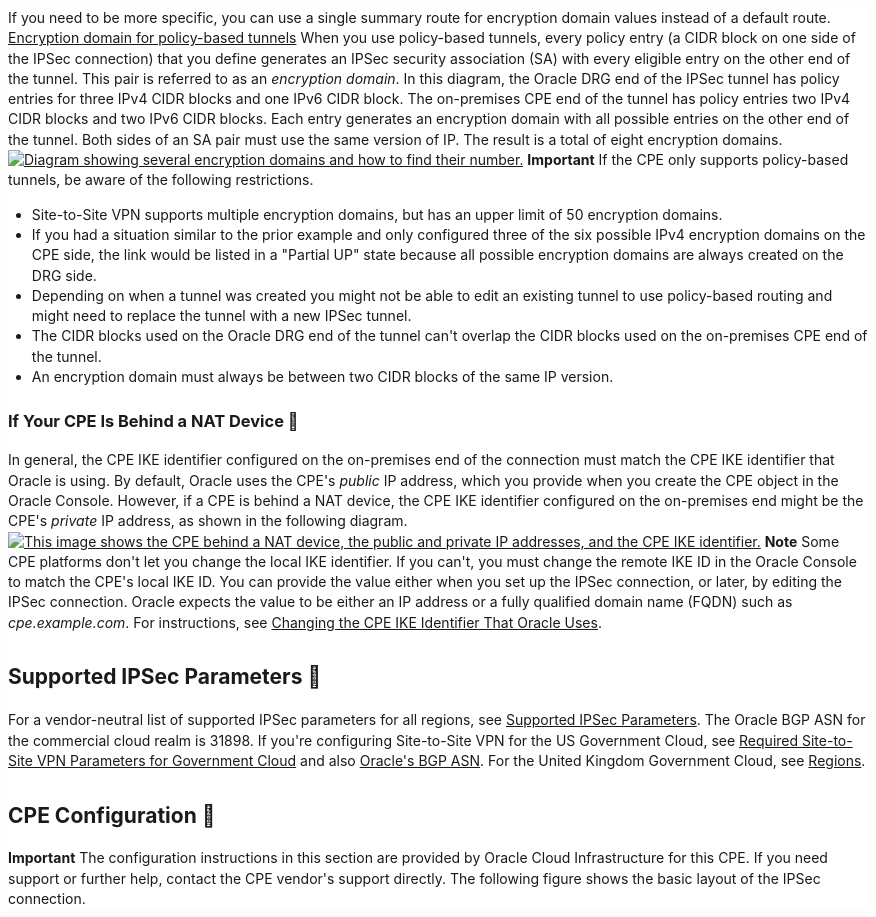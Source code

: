 
If you need to be more specific, you can use a single summary route for encryption domain values instead of a default route.
[Encryption domain for policy-based tunnels](https://docs.oracle.com/en-us/iaas/Content/Network/Reference/junipersrxCPE.htm)
When you use policy-based tunnels, every policy entry (a CIDR block on one side of the IPSec connection) that you define generates an IPSec security association (SA) with every eligible entry on the other end of the tunnel. This pair is referred to as an _encryption domain_. 
In this diagram, the Oracle DRG end of the IPSec tunnel has policy entries for three IPv4 CIDR blocks and one IPv6 CIDR block. The on-premises CPE end of the tunnel has policy entries two IPv4 CIDR blocks and two IPv6 CIDR blocks. Each entry generates an encryption domain with all possible entries on the other end of the tunnel. Both sides of an SA pair must use the same version of IP. The result is a total of eight encryption domains.
[![Diagram showing several encryption domains and how to find their number.](https://docs.oracle.com/en-us/iaas/Content/Network/Images/network_cross-products.svg)](https://docs.oracle.com/en-us/iaas/Content/Network/Images/network_cross-products.svg)
**Important**
If the CPE only supports policy-based tunnels, be aware of the following restrictions.
  * Site-to-Site VPN supports multiple encryption domains, but has an upper limit of 50 encryption domains.
  * If you had a situation similar to the prior example and only configured three of the six possible IPv4 encryption domains on the CPE side, the link would be listed in a "Partial UP" state because all possible encryption domains are always created on the DRG side.
  * Depending on when a tunnel was created you might not be able to edit an existing tunnel to use policy-based routing and might need to replace the tunnel with a new IPSec tunnel.
  * The CIDR blocks used on the Oracle DRG end of the tunnel can't overlap the CIDR blocks used on the on-premises CPE end of the tunnel. 
  * An encryption domain must always be between two CIDR blocks of the same IP version.


### If Your CPE Is Behind a NAT Device 🔗 
In general, the CPE IKE identifier configured on the on-premises end of the connection must match the CPE IKE identifier that Oracle is using. By default, Oracle uses the CPE's _public_ IP address, which you provide when you create the CPE object in the Oracle Console. However, if a CPE is behind a NAT device, the CPE IKE identifier configured on the on-premises end might be the CPE's _private_ IP address, as shown in the following diagram.
[![This image shows the CPE behind a NAT device, the public and private IP addresses, and the CPE IKE identifier.](https://docs.oracle.com/en-us/iaas/Content/Network/Images/network_ipsec_vpn_cpe_ike_identifier.svg)](https://docs.oracle.com/en-us/iaas/Content/Network/Images/network_ipsec_vpn_cpe_ike_identifier.svg)
**Note** Some CPE platforms don't let you change the local IKE identifier. If you can't, you must change the remote IKE ID in the Oracle Console to match the CPE's local IKE ID. You can provide the value either when you set up the IPSec connection, or later, by editing the IPSec connection. Oracle expects the value to be either an IP address or a fully qualified domain name (FQDN) such as _cpe.example.com_. For instructions, see [Changing the CPE IKE Identifier That Oracle Uses](https://docs.oracle.com/en-us/iaas/Content/Network/Tasks/workingwithIPsec.htm#edit_cpe_ike_id).
## Supported IPSec Parameters 🔗 
For a vendor-neutral list of supported IPSec parameters for all regions, see [Supported IPSec Parameters](https://docs.oracle.com/en-us/iaas/Content/Network/Reference/supportedIPsecparams.htm#Supported_IPSec_Parameters).
The Oracle BGP ASN for the commercial cloud realm is 31898. If you're configuring Site-to-Site VPN for the US Government Cloud, see [Required Site-to-Site VPN Parameters for Government Cloud](https://docs.oracle.com/iaas/Content/General/Concepts/govinfo.htm#vpn_params) and also [Oracle's BGP ASN](https://docs.oracle.com/iaas/Content/General/Concepts/govinfo.htm#bgp_asn). For the United Kingdom Government Cloud, see [Regions](https://docs.oracle.com/iaas/Content/General/Concepts/govuksouth.htm#Regions).
## CPE Configuration 🔗 
**Important**
The configuration instructions in this section are provided by Oracle Cloud Infrastructure for this CPE. If you need support or further help, contact the CPE vendor's support directly.
The following figure shows the basic layout of the IPSec connection. 